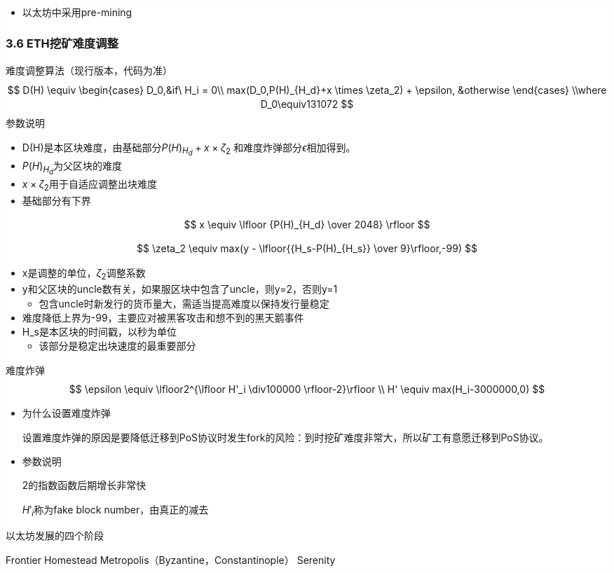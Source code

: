 + 以太坊中采用pre-mining



### 3.6 ETH挖矿难度调整

难度调整算法（现行版本，代码为准）
$$
D(H) \equiv 
\begin{cases} 
D_0,&if\ H_i = 0\\
max(D_0,P(H)_{H_d}+x \times \zeta_2) + \epsilon, &otherwise
\end{cases}
\\where D_0\equiv131072
$$
参数说明

+ D(H)是本区块难度，由基础部分$P(H)_{H_d}+x \times \zeta_2$ 和难度炸弹部分$\epsilon$相加得到。 
+ $P(H)_{H_d}$为父区块的难度
+ $x \times \zeta_2$用于自适应调整出块难度
+ 基础部分有下界

$$
x \equiv \lfloor {P(H)_{H_d} \over 2048} \rfloor
$$

$$
\zeta_2 \equiv max(y - \lfloor{{H_s-P(H)_{H_s}} \over 9}\rfloor,-99)
$$

+ x是调整的单位，$\zeta_2$调整系数
+ y和父区块的uncle数有关，如果服区块中包含了uncle，则y=2，否则y=1
  + 包含uncle时新发行的货币量大，需适当提高难度以保持发行量稳定
+ 难度降低上界为-99，主要应对被黑客攻击和想不到的黑天鹅事件
+ H_s是本区块的时间戳，以秒为单位
  + 该部分是稳定出块速度的最重要部分

难度炸弹
$$
\epsilon \equiv \lfloor2^{\lfloor H'_i \div100000 \rfloor-2}\rfloor
\\
H' \equiv max(H_i-3000000,0)
$$

+ 为什么设置难度炸弹

  设置难度炸弹的原因是要降低迁移到PoS协议时发生fork的风险：到时挖矿难度非常大，所以矿工有意愿迁移到PoS协议。

+ 参数说明

  2的指数函数后期增长非常快

  $H'_i$称为fake block number，由真正的减去

以太坊发展的四个阶段

Frontier Homestead Metropolis（Byzantine，Constantinople） Serenity
